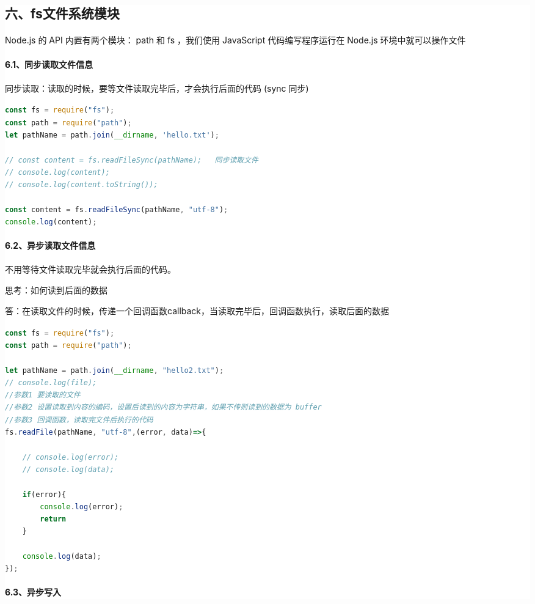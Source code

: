 ## 六、fs文件系统模块  

Node.js 的 API 内置有两个模块： path 和 fs ，我们使用 JavaScript 代码编写程序运行在 Node.js 环境中就可以操作文件

#### 6.1、同步读取文件信息

同步读取：读取的时候，要等文件读取完毕后，才会执行后面的代码     (sync  同步)

```js
const fs = require("fs");
const path = require("path");
let pathName = path.join(__dirname, 'hello.txt');

// const content = fs.readFileSync(pathName);   同步读取文件
// console.log(content);
// console.log(content.toString());

const content = fs.readFileSync(pathName, "utf-8");
console.log(content);

```

#### 6.2、异步读取文件信息

不用等待文件读取完毕就会执行后面的代码。

思考：如何读到后面的数据

答：在读取文件的时候，传递一个回调函数callback，当读取完毕后，回调函数执行，读取后面的数据

```js
const fs = require("fs");
const path = require("path");

let pathName = path.join(__dirname, "hello2.txt");
// console.log(file);
//参数1 要读取的文件
//参数2 设置读取到内容的编码，设置后读到的内容为字符串，如果不传则读到的数据为 buffer
//参数3 回调函数，读取完文件后执行的代码
fs.readFile(pathName, "utf-8",(error, data)=>{

    // console.log(error);
    // console.log(data);

   	if(error){
        console.log(error);
        return
    }

    console.log(data);
});
```

#### 6.3、异步写入
